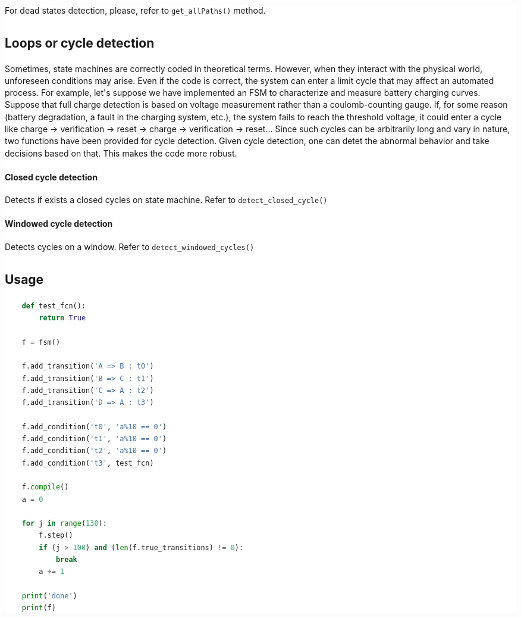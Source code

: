 For dead states detection, please, refer to ```get_allPaths()``` method.

## Loops or cycle detection
Sometimes, state machines are correctly coded in theoretical terms. However, when they interact with the physical world, unforeseen conditions may arise. Even if the code is correct, the system can enter a limit cycle that may affect an automated process.
For example, let's suppose we have implemented an FSM to characterize and measure battery charging curves. Suppose that full charge detection is based on voltage measurement rather than a coulomb-counting gauge. If, for some reason (battery degradation, a fault in the charging system, etc.), the system fails to reach the threshold voltage, it could enter a cycle like charge → verification → reset → charge → verification → reset...
Since such cycles can be arbitrarily long and vary in nature, two functions have been provided for cycle detection.
Given cycle detection, one can detet the abnormal behavior and take decisions based on that. This makes the code more robust.

#### Closed cycle detection 
Detects if exists a closed cycles on state machine.
Refer to ```detect_closed_cycle()```

#### Windowed cycle detection
Detects cycles on a window.
Refer to ```detect_windowed_cycles()```


## Usage
```python
    def test_fcn():
        return True

    f = fsm()

    f.add_transition('A => B : t0')
    f.add_transition('B => C : t1')
    f.add_transition('C => A : t2')
    f.add_transition('D => A : t3')

    f.add_condition('t0', 'a%10 == 0')
    f.add_condition('t1', 'a%10 == 0')
    f.add_condition('t2', 'a%10 == 0')
    f.add_condition('t3', test_fcn)
    
    f.compile()
    a = 0

    for j in range(130): 
        f.step()
        if (j > 100) and (len(f.true_transitions) != 0): 
            break
        a += 1

    print('done')
    print(f)
```
